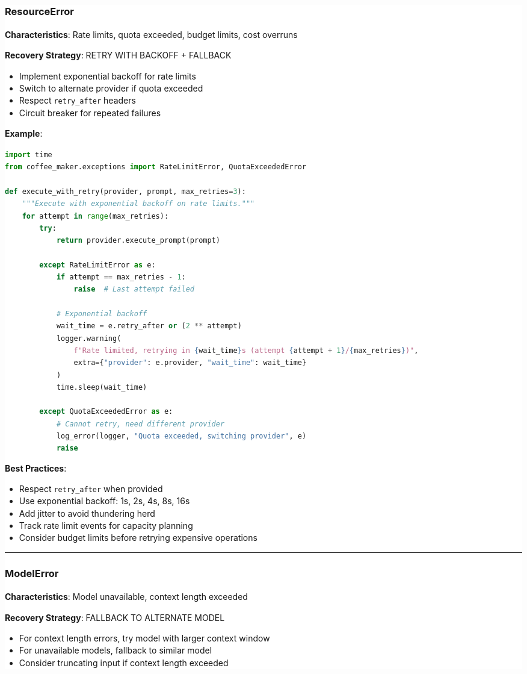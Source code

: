 
### ResourceError

**Characteristics**: Rate limits, quota exceeded, budget limits, cost overruns

**Recovery Strategy**: RETRY WITH BACKOFF + FALLBACK
- Implement exponential backoff for rate limits
- Switch to alternate provider if quota exceeded
- Respect `retry_after` headers
- Circuit breaker for repeated failures

**Example**:
```python
import time
from coffee_maker.exceptions import RateLimitError, QuotaExceededError

def execute_with_retry(provider, prompt, max_retries=3):
    """Execute with exponential backoff on rate limits."""
    for attempt in range(max_retries):
        try:
            return provider.execute_prompt(prompt)

        except RateLimitError as e:
            if attempt == max_retries - 1:
                raise  # Last attempt failed

            # Exponential backoff
            wait_time = e.retry_after or (2 ** attempt)
            logger.warning(
                f"Rate limited, retrying in {wait_time}s (attempt {attempt + 1}/{max_retries})",
                extra={"provider": e.provider, "wait_time": wait_time}
            )
            time.sleep(wait_time)

        except QuotaExceededError as e:
            # Cannot retry, need different provider
            log_error(logger, "Quota exceeded, switching provider", e)
            raise
```

**Best Practices**:
- Respect `retry_after` when provided
- Use exponential backoff: 1s, 2s, 4s, 8s, 16s
- Add jitter to avoid thundering herd
- Track rate limit events for capacity planning
- Consider budget limits before retrying expensive operations

---

### ModelError

**Characteristics**: Model unavailable, context length exceeded

**Recovery Strategy**: FALLBACK TO ALTERNATE MODEL
- For context length errors, try model with larger context window
- For unavailable models, fallback to similar model
- Consider truncating input if context length exceeded
